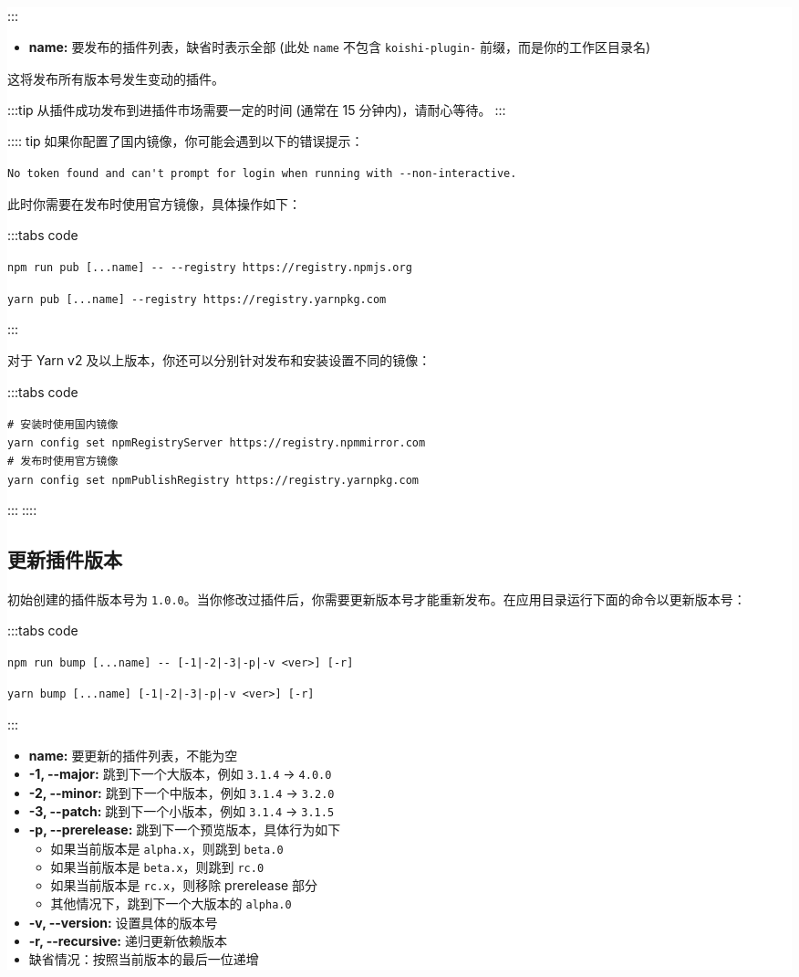 :::

- **name:** 要发布的插件列表，缺省时表示全部 (此处 `name` 不包含 `koishi-plugin-` 前缀，而是你的工作区目录名)

这将发布所有版本号发生变动的插件。

:::tip
从插件成功发布到进插件市场需要一定的时间 (通常在 15 分钟内)，请耐心等待。
:::

:::: tip
如果你配置了国内镜像，你可能会遇到以下的错误提示：

```text
No token found and can't prompt for login when running with --non-interactive.
```

此时你需要在发布时使用官方镜像，具体操作如下：

:::tabs code

```npm
npm run pub [...name] -- --registry https://registry.npmjs.org
```

```yarn
yarn pub [...name] --registry https://registry.yarnpkg.com
```

:::

对于 Yarn v2 及以上版本，你还可以分别针对发布和安装设置不同的镜像：

:::tabs code

```yarn
# 安装时使用国内镜像
yarn config set npmRegistryServer https://registry.npmmirror.com
# 发布时使用官方镜像
yarn config set npmPublishRegistry https://registry.yarnpkg.com
```

:::
::::

## 更新插件版本

初始创建的插件版本号为 `1.0.0`。当你修改过插件后，你需要更新版本号才能重新发布。在应用目录运行下面的命令以更新版本号：

:::tabs code

```npm
npm run bump [...name] -- [-1|-2|-3|-p|-v <ver>] [-r]
```

```yarn
yarn bump [...name] [-1|-2|-3|-p|-v <ver>] [-r]
```

:::

- **name:** 要更新的插件列表，不能为空
- **-1, --major:** 跳到下一个大版本，例如 `3.1.4` -> `4.0.0`
- **-2, --minor:** 跳到下一个中版本，例如 `3.1.4` -> `3.2.0`
- **-3, --patch:** 跳到下一个小版本，例如 `3.1.4` -> `3.1.5`
- **-p, --prerelease:** 跳到下一个预览版本，具体行为如下
  - 如果当前版本是 `alpha.x`，则跳到 `beta.0`
  - 如果当前版本是 `beta.x`，则跳到 `rc.0`
  - 如果当前版本是 `rc.x`，则移除 prerelease 部分
  - 其他情况下，跳到下一个大版本的 `alpha.0`
- **-v, --version:** 设置具体的版本号
- **-r, --recursive:** 递归更新依赖版本
- 缺省情况：按照当前版本的最后一位递增
